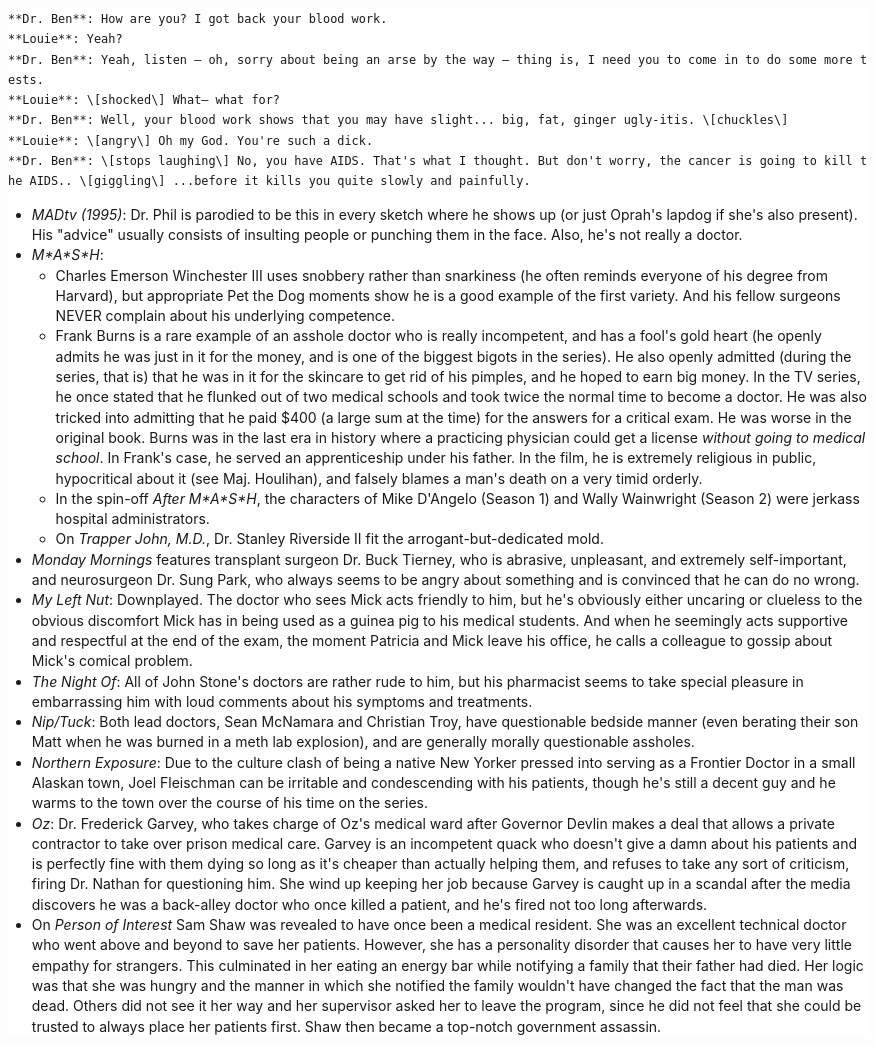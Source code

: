     **Dr. Ben**: How are you? I got back your blood work.  
    **Louie**: Yeah?  
    **Dr. Ben**: Yeah, listen — oh, sorry about being an arse by the way — thing is, I need you to come in to do some more tests.  
    **Louie**: \[shocked\] What— what for?  
    **Dr. Ben**: Well, your blood work shows that you may have slight... big, fat, ginger ugly-itis. \[chuckles\]  
    **Louie**: \[angry\] Oh my God. You're such a dick.  
    **Dr. Ben**: \[stops laughing\] No, you have AIDS. That's what I thought. But don't worry, the cancer is going to kill the AIDS.. \[giggling\] ...before it kills you quite slowly and painfully.
    
-   _MADtv (1995)_: Dr. Phil is parodied to be this in every sketch where he shows up (or just Oprah's lapdog if she's also present). His "advice" usually consists of insulting people or punching them in the face. Also, he's not really a doctor.
-   _M\*A\*S\*H_:
    -   Charles Emerson Winchester III uses snobbery rather than snarkiness (he often reminds everyone of his degree from Harvard), but appropriate Pet the Dog moments show he is a good example of the first variety. And his fellow surgeons NEVER complain about his underlying competence.
    -   Frank Burns is a rare example of an asshole doctor who is really incompetent, and has a fool's gold heart (he openly admits he was just in it for the money, and is one of the biggest bigots in the series). He also openly admitted (during the series, that is) that he was in it for the skincare to get rid of his pimples, and he hoped to earn big money. In the TV series, he once stated that he flunked out of two medical schools and took twice the normal time to become a doctor. He was also tricked into admitting that he paid $400 (a large sum at the time) for the answers for a critical exam. He was worse in the original book. Burns was in the last era in history where a practicing physician could get a license _without going to medical school_. In Frank's case, he served an apprenticeship under his father. In the film, he is extremely religious in public, hypocritical about it (see Maj. Houlihan), and falsely blames a man's death on a very timid orderly.
    -   In the spin-off _After M\*A\*S\*H_, the characters of Mike D'Angelo (Season 1) and Wally Wainwright (Season 2) were jerkass hospital administrators.
    -   On _Trapper John, M.D._, Dr. Stanley Riverside II fit the arrogant-but-dedicated mold.
-   _Monday Mornings_ features transplant surgeon Dr. Buck Tierney, who is abrasive, unpleasant, and extremely self-important, and neurosurgeon Dr. Sung Park, who always seems to be angry about something and is convinced that he can do no wrong.
-   _My Left Nut_: Downplayed. The doctor who sees Mick acts friendly to him, but he's obviously either uncaring or clueless to the obvious discomfort Mick has in being used as a guinea pig to his medical students. And when he seemingly acts supportive and respectful at the end of the exam, the moment Patricia and Mick leave his office, he calls a colleague to gossip about Mick's comical problem.
-   _The Night Of_: All of John Stone's doctors are rather rude to him, but his pharmacist seems to take special pleasure in embarrassing him with loud comments about his symptoms and treatments.
-   _Nip/Tuck_: Both lead doctors, Sean McNamara and Christian Troy, have questionable bedside manner (even berating their son Matt when he was burned in a meth lab explosion), and are generally morally questionable assholes.
-   _Northern Exposure_: Due to the culture clash of being a native New Yorker pressed into serving as a Frontier Doctor in a small Alaskan town, Joel Fleischman can be irritable and condescending with his patients, though he's still a decent guy and he warms to the town over the course of his time on the series.
-   _Oz_: Dr. Frederick Garvey, who takes charge of Oz's medical ward after Governor Devlin makes a deal that allows a private contractor to take over prison medical care. Garvey is an incompetent quack who doesn't give a damn about his patients and is perfectly fine with them dying so long as it's cheaper than actually helping them, and refuses to take any sort of criticism, firing Dr. Nathan for questioning him. She wind up keeping her job because Garvey is caught up in a scandal after the media discovers he was a back-alley doctor who once killed a patient, and he's fired not too long afterwards.
-   On _Person of Interest_ Sam Shaw was revealed to have once been a medical resident. She was an excellent technical doctor who went above and beyond to save her patients. However, she has a personality disorder that causes her to have very little empathy for strangers. This culminated in her eating an energy bar while notifying a family that their father had died. Her logic was that she was hungry and the manner in which she notified the family wouldn't have changed the fact that the man was dead. Others did not see it her way and her supervisor asked her to leave the program, since he did not feel that she could be trusted to always place her patients first. Shaw then became a top-notch government assassin.